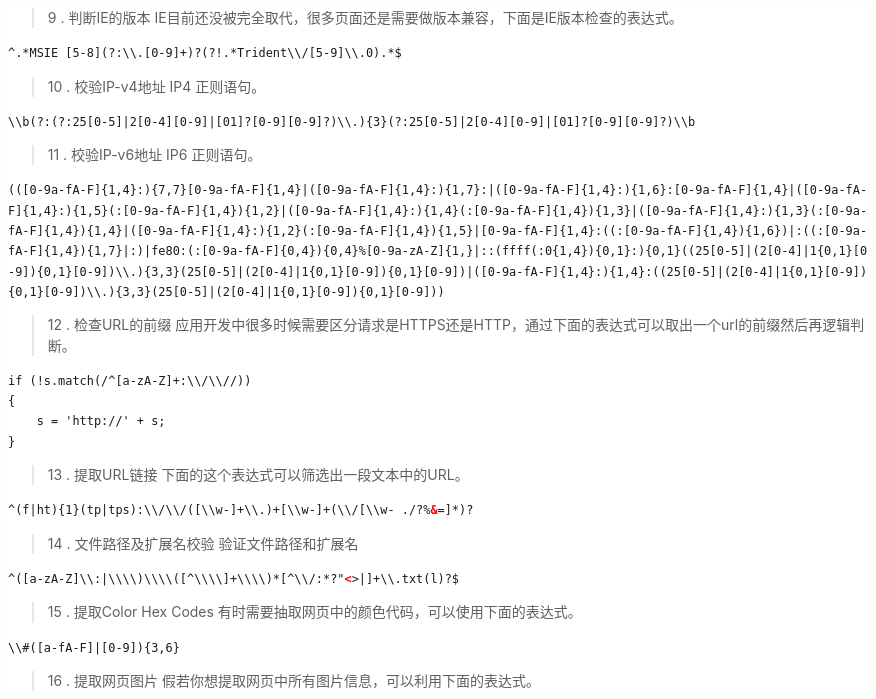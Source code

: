 > 9 . 判断IE的版本
IE目前还没被完全取代，很多页面还是需要做版本兼容，下面是IE版本检查的表达式。

```html
^.*MSIE [5-8](?:\\.[0-9]+)?(?!.*Trident\\/[5-9]\\.0).*$
```

> 10 . 校验IP-v4地址
IP4 正则语句。

```html
\\b(?:(?:25[0-5]|2[0-4][0-9]|[01]?[0-9][0-9]?)\\.){3}(?:25[0-5]|2[0-4][0-9]|[01]?[0-9][0-9]?)\\b
```

> 11 . 校验IP-v6地址
IP6 正则语句。

```html
(([0-9a-fA-F]{1,4}:){7,7}[0-9a-fA-F]{1,4}|([0-9a-fA-F]{1,4}:){1,7}:|([0-9a-fA-F]{1,4}:){1,6}:[0-9a-fA-F]{1,4}|([0-9a-fA-F]{1,4}:){1,5}(:[0-9a-fA-F]{1,4}){1,2}|([0-9a-fA-F]{1,4}:){1,4}(:[0-9a-fA-F]{1,4}){1,3}|([0-9a-fA-F]{1,4}:){1,3}(:[0-9a-fA-F]{1,4}){1,4}|([0-9a-fA-F]{1,4}:){1,2}(:[0-9a-fA-F]{1,4}){1,5}|[0-9a-fA-F]{1,4}:((:[0-9a-fA-F]{1,4}){1,6})|:((:[0-9a-fA-F]{1,4}){1,7}|:)|fe80:(:[0-9a-fA-F]{0,4}){0,4}%[0-9a-zA-Z]{1,}|::(ffff(:0{1,4}){0,1}:){0,1}((25[0-5]|(2[0-4]|1{0,1}[0-9]){0,1}[0-9])\\.){3,3}(25[0-5]|(2[0-4]|1{0,1}[0-9]){0,1}[0-9])|([0-9a-fA-F]{1,4}:){1,4}:((25[0-5]|(2[0-4]|1{0,1}[0-9]){0,1}[0-9])\\.){3,3}(25[0-5]|(2[0-4]|1{0,1}[0-9]){0,1}[0-9]))
```

> 12 . 检查URL的前缀
应用开发中很多时候需要区分请求是HTTPS还是HTTP，通过下面的表达式可以取出一个url的前缀然后再逻辑判断。

```html
if (!s.match(/^[a-zA-Z]+:\\/\\//))
{
    s = 'http://' + s;
}
```

> 13 . 提取URL链接
下面的这个表达式可以筛选出一段文本中的URL。

```html
^(f|ht){1}(tp|tps):\\/\\/([\\w-]+\\.)+[\\w-]+(\\/[\\w- ./?%&=]*)?
```

> 14 . 文件路径及扩展名校验
验证文件路径和扩展名

```html
^([a-zA-Z]\\:|\\\\)\\\\([^\\\\]+\\\\)*[^\\/:*?"<>|]+\\.txt(l)?$
```

> 15 . 提取Color Hex Codes
有时需要抽取网页中的颜色代码，可以使用下面的表达式。

```html
\\#([a-fA-F]|[0-9]){3,6}
```

> 16 . 提取网页图片
假若你想提取网页中所有图片信息，可以利用下面的表达式。
